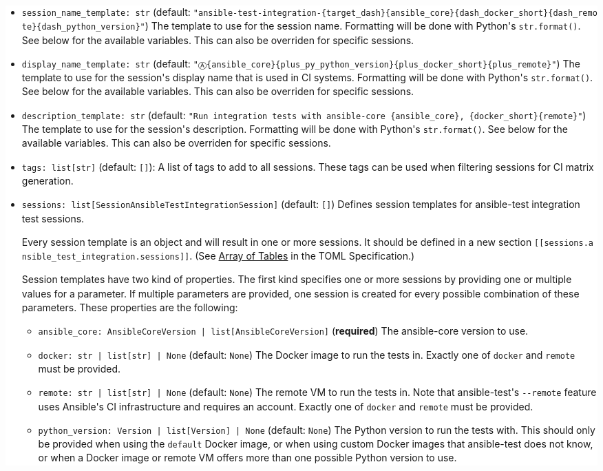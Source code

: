 * `session_name_template: str` (default: `"ansible-test-integration-{target_dash}{ansible_core}{dash_docker_short}{dash_remote}{dash_python_version}"`)
  The template to use for the session name.
  Formatting will be done with Python's `str.format()`.
  See below for the available variables.
  This can also be overriden for specific sessions.

* `display_name_template: str` (default: `"Ⓐ{ansible_core}{plus_py_python_version}{plus_docker_short}{plus_remote}"`)
  The template to use for the session's display name that is used in CI systems.
  Formatting will be done with Python's `str.format()`.
  See below for the available variables.
  This can also be overriden for specific sessions.

* `description_template: str` (default: `"Run integration tests with ansible-core {ansible_core}, {docker_short}{remote}"`)
  The template to use for the session's description.
  Formatting will be done with Python's `str.format()`.
  See below for the available variables.
  This can also be overriden for specific sessions.

* `tags: list[str]` (default: `[]`):
  A list of tags to add to all sessions.
  These tags can be used when filtering sessions for CI matrix generation.

* `sessions: list[SessionAnsibleTestIntegrationSession]` (default: `[]`)
  Defines session templates for ansible-test integration test sessions.

    Every session template is an object and will result in one or more sessions.
    It should be defined in a new section `[[sessions.ansible_test_integration.sessions]]`.
    (See [Array of Tables](https://toml.io/en/v1.0.0#array-of-tables) in the TOML Specification.)

    Session templates have two kind of properties.
    The first kind specifies one or more sessions by providing one or multiple values for a parameter.
    If multiple parameters are provided, one session is created for every possible combination of these parameters.
    These properties are the following:

    * `ansible_core: AnsibleCoreVersion | list[AnsibleCoreVersion]` (**required**)
      The ansible-core version to use.

    * `docker: str | list[str] | None` (default: `None`)
      The Docker image to run the tests in.
      Exactly one of `docker` and `remote` must be provided.

    * `remote: str | list[str] | None` (default: `None`)
      The remote VM to run the tests in.
      Note that ansible-test's `--remote` feature uses Ansible's CI infrastructure and requires an account.
      Exactly one of `docker` and `remote` must be provided.

    * `python_version: Version | list[Version] | None` (default: `None`)
      The Python version to run the tests with.
      This should only be provided when using the `default` Docker image,
      or when using custom Docker images that ansible-test does not know,
      or when a Docker image or remote VM offers more than one possible Python version to use.
